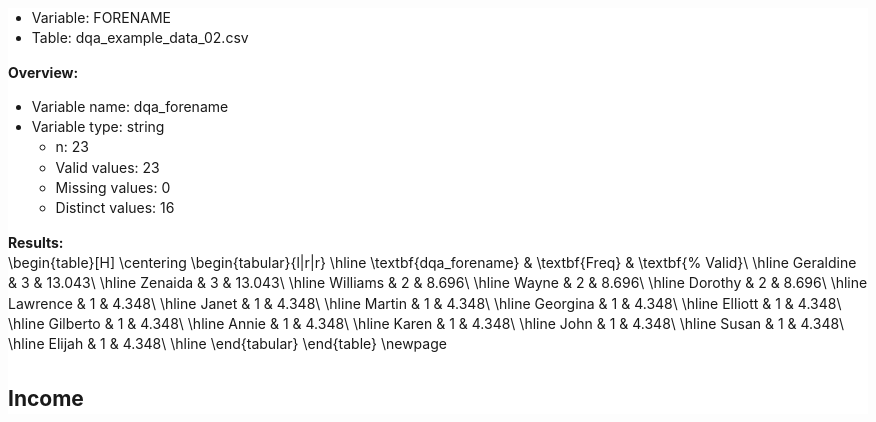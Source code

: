 - Variable: FORENAME
- Table: dqa_example_data_02.csv  
  

 **Overview:**  

- Variable name: dqa_forename
- Variable type: string  
    + n: 23
    + Valid values: 23
    + Missing values: 0
    + Distinct values: 16  
  

 **Results:**  
\begin{table}[H]
\centering
\begin{tabular}{l|r|r}
\hline
\textbf{dqa\_forename} & \textbf{Freq} & \textbf{\% Valid}\\
\hline
Geraldine & 3 & 13.043\\
\hline
Zenaida & 3 & 13.043\\
\hline
Williams & 2 & 8.696\\
\hline
Wayne & 2 & 8.696\\
\hline
Dorothy & 2 & 8.696\\
\hline
Lawrence & 1 & 4.348\\
\hline
Janet & 1 & 4.348\\
\hline
Martin & 1 & 4.348\\
\hline
Georgina & 1 & 4.348\\
\hline
Elliott & 1 & 4.348\\
\hline
Gilberto & 1 & 4.348\\
\hline
Annie & 1 & 4.348\\
\hline
Karen & 1 & 4.348\\
\hline
John & 1 & 4.348\\
\hline
Susan & 1 & 4.348\\
\hline
Elijah & 1 & 4.348\\
\hline
\end{tabular}
\end{table}
\newpage
## Income  

